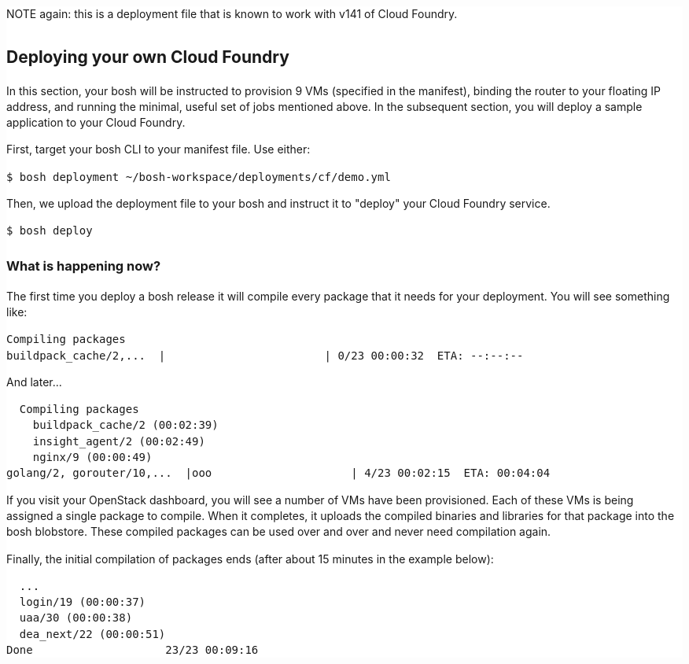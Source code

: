 NOTE again: this is a deployment file that is known to work with v141 of Cloud Foundry.

## Deploying your own Cloud Foundry ##

In this section, your bosh will be instructed to provision 9 VMs (specified in the manifest), binding the router to your floating IP address, and running the minimal, useful set of jobs mentioned above. In the subsequent section, you will deploy a sample application to your Cloud Foundry.

First, target your bosh CLI to your manifest file. Use either:

<pre class="terminal">
$ bosh deployment ~/bosh-workspace/deployments/cf/demo.yml
</pre>

Then, we upload the deployment file to your bosh and instruct it to "deploy" your Cloud Foundry service.

<pre class="terminal">
$ bosh deploy
</pre>

### What is happening now? ###

The first time you deploy a bosh release it will compile every package that it needs for your deployment. You will see something like:

<pre class="terminal">
Compiling packages
buildpack_cache/2,...  |                        | 0/23 00:00:32  ETA: --:--:--
</pre>

And later...

<pre class="terminal">
  Compiling packages
    buildpack_cache/2 (00:02:39)
    insight_agent/2 (00:02:49)
    nginx/9 (00:00:49)
golang/2, gorouter/10,...  |ooo                     | 4/23 00:02:15  ETA: 00:04:04
</pre>

If you visit your OpenStack dashboard, you will see a number of VMs have been provisioned. Each of these VMs is being assigned a single package to compile. When it completes, it uploads the compiled binaries and libraries for that package into the bosh blobstore. These compiled packages can be used over and over and never need compilation again.

Finally, the initial compilation of packages ends (after about 15 minutes in the example below):

<pre class="terminal">
  ...
  login/19 (00:00:37)
  uaa/30 (00:00:38)
  dea_next/22 (00:00:51)
Done                    23/23 00:09:16
</pre>
